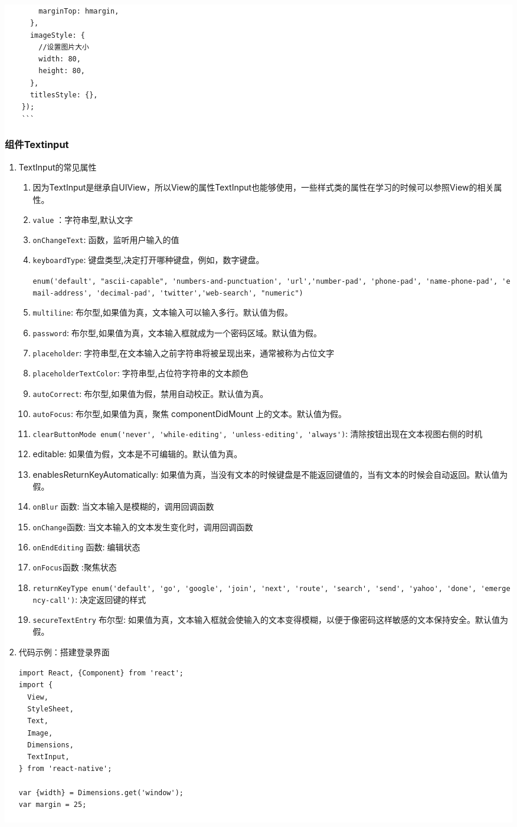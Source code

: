             marginTop: hmargin,
          },
          imageStyle: {
            //设置图片大小
            width: 80,
            height: 80,
          },
          titlesStyle: {},
        });
        ```

### 组件Textinput
1. TextInput的常见属性
    1. 因为TextInput是继承自UIView，所以View的属性TextInput也能够使用，一些样式类的属性在学习的时候可以参照View的相关属性。
    2. `value` ：字符串型,默认文字
    3. `onChangeText`: 函数，监听用户输入的值
    4. `keyboardType`: 键盘类型,决定打开哪种键盘，例如，数字键盘。
        
        ```
        enum('default', "ascii-capable", 'numbers-and-punctuation', 'url','number-pad', 'phone-pad', 'name-phone-pad', 'email-address', 'decimal-pad', 'twitter','web-search', "numeric")
        ```
    5. `multiline`: 布尔型,如果值为真，文本输入可以输入多行。默认值为假。
    6. `password`: 布尔型,如果值为真，文本输入框就成为一个密码区域。默认值为假。
    7. `placeholder`: 字符串型,在文本输入之前字符串将被呈现出来，通常被称为占位文字
    8. `placeholderTextColor`: 字符串型,占位符字符串的文本颜色
    9. `autoCorrect`:  布尔型,如果值为假，禁用自动校正。默认值为真。
    10. `autoFocus`: 布尔型,如果值为真，聚焦 componentDidMount 上的文本。默认值为假。
    11. `clearButtonMode enum('never', 'while-editing', 'unless-editing', 'always')`: 清除按钮出现在文本视图右侧的时机
    12. editable: 如果值为假，文本是不可编辑的。默认值为真。
    13. enablesReturnKeyAutomatically: 如果值为真，当没有文本的时候键盘是不能返回键值的，当有文本的时候会自动返回。默认值为假。
    14. `onBlur` 函数: 当文本输入是模糊的，调用回调函数
    15. `onChange`函数: 当文本输入的文本发生变化时，调用回调函数
    16. `onEndEditing` 函数: 编辑状态
    17. `onFocus`函数 :聚焦状态
    18. `returnKeyType enum('default', 'go', 'google', 'join', 'next', 'route', 'search', 'send', 'yahoo', 'done', 'emergency-call')`: 决定返回键的样式
    19. `secureTextEntry` 布尔型:  如果值为真，文本输入框就会使输入的文本变得模糊，以便于像密码这样敏感的文本保持安全。默认值为假。
2. 代码示例：搭建登录界面
    
    ```
    import React, {Component} from 'react';
    import {
      View,
      StyleSheet,
      Text,
      Image,
      Dimensions,
      TextInput,
    } from 'react-native';
    
    var {width} = Dimensions.get('window');
    var margin = 25;
    